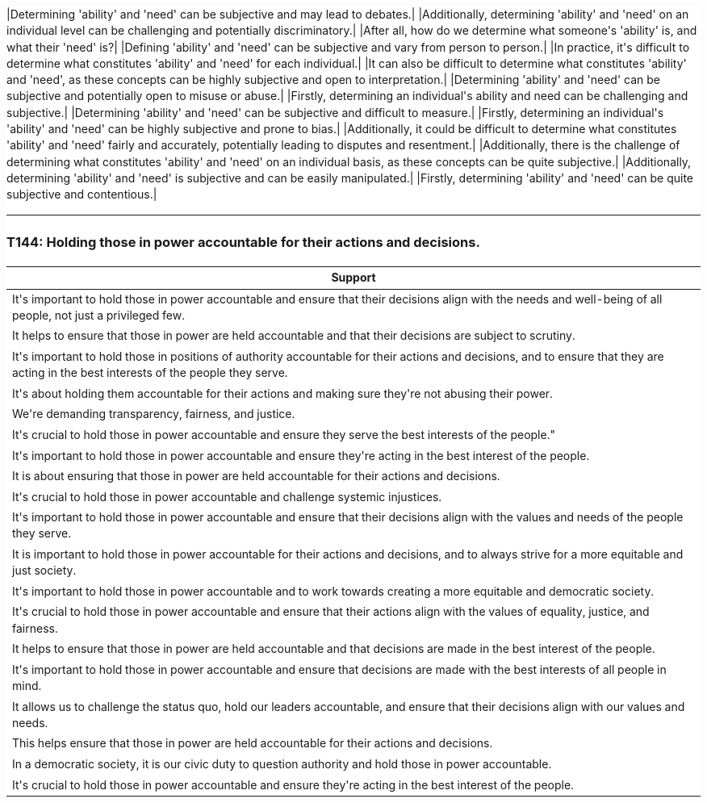 |Determining 'ability' and 'need' can be subjective and may lead to debates.|
|Additionally, determining 'ability' and 'need' on an individual level can be challenging and potentially discriminatory.|
|After all, how do we determine what someone's 'ability' is, and what their 'need' is?|
|Defining 'ability' and 'need' can be subjective and vary from person to person.|
|In practice, it's difficult to determine what constitutes 'ability' and 'need' for each individual.|
|It can also be difficult to determine what constitutes 'ability' and 'need', as these concepts can be highly subjective and open to interpretation.|
|Determining 'ability' and 'need' can be subjective and potentially open to misuse or abuse.|
|Firstly, determining an individual's ability and need can be challenging and subjective.|
|Determining 'ability' and 'need' can be subjective and difficult to measure.|
|Firstly, determining an individual's 'ability' and 'need' can be highly subjective and prone to bias.|
|Additionally, it could be difficult to determine what constitutes 'ability' and 'need' fairly and accurately, potentially leading to disputes and resentment.|
|Additionally, there is the challenge of determining what constitutes 'ability' and 'need' on an individual basis, as these concepts can be quite subjective.|
|Additionally, determining 'ability' and 'need' is subjective and can be easily manipulated.|
|Firstly, determining 'ability' and 'need' can be quite subjective and contentious.|

---

### T144: Holding those in power accountable for their actions and decisions.

|Support|
|---|
|It's important to hold those in power accountable and ensure that their decisions align with the needs and well-being of all people, not just a privileged few.|
|It helps to ensure that those in power are held accountable and that their decisions are subject to scrutiny.|
|It's important to hold those in positions of authority accountable for their actions and decisions, and to ensure that they are acting in the best interests of the people they serve.|
|It's about holding them accountable for their actions and making sure they're not abusing their power.|
|We're demanding transparency, fairness, and justice.|
|It's crucial to hold those in power accountable and ensure they serve the best interests of the people."|
|It's important to hold those in power accountable and ensure they're acting in the best interest of the people.|
|It is about ensuring that those in power are held accountable for their actions and decisions.|
|It's crucial to hold those in power accountable and challenge systemic injustices.|
|It's important to hold those in power accountable and ensure that their decisions align with the values and needs of the people they serve.|
|It is important to hold those in power accountable for their actions and decisions, and to always strive for a more equitable and just society.|
|It's important to hold those in power accountable and to work towards creating a more equitable and democratic society.|
|It's crucial to hold those in power accountable and ensure that their actions align with the values of equality, justice, and fairness.|
|It helps to ensure that those in power are held accountable and that decisions are made in the best interest of the people.|
|It's important to hold those in power accountable and ensure that decisions are made with the best interests of all people in mind.|
|It allows us to challenge the status quo, hold our leaders accountable, and ensure that their decisions align with our values and needs.|
|This helps ensure that those in power are held accountable for their actions and decisions.|
|In a democratic society, it is our civic duty to question authority and hold those in power accountable.|
|It's crucial to hold those in power accountable and ensure they're acting in the best interest of the people.|